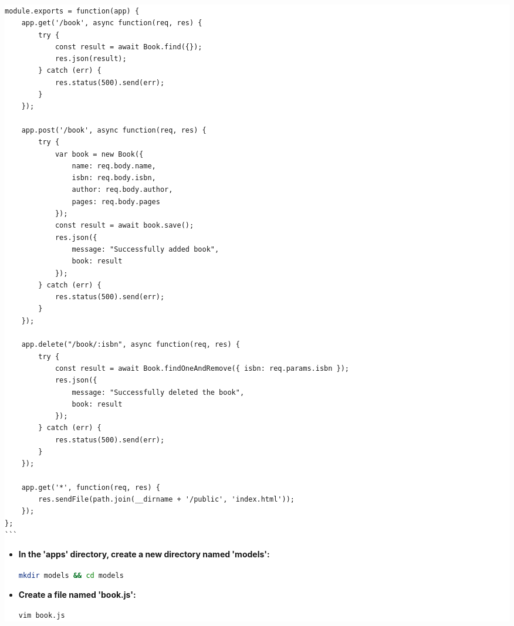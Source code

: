    module.exports = function(app) {
        app.get('/book', async function(req, res) {
            try {
                const result = await Book.find({});
                res.json(result);
            } catch (err) {
                res.status(500).send(err);
            }
        });

        app.post('/book', async function(req, res) {
            try {
                var book = new Book({
                    name: req.body.name,
                    isbn: req.body.isbn,
                    author: req.body.author,
                    pages: req.body.pages
                });
                const result = await book.save();
                res.json({
                    message: "Successfully added book",
                    book: result
                });
            } catch (err) {
                res.status(500).send(err);
            }
        });

        app.delete("/book/:isbn", async function(req, res) {
            try {
                const result = await Book.findOneAndRemove({ isbn: req.params.isbn });
                res.json({
                    message: "Successfully deleted the book",
                    book: result
                });
            } catch (err) {
                res.status(500).send(err);
            }
        });

        app.get('*', function(req, res) {
            res.sendFile(path.join(__dirname + '/public', 'index.html'));
        });
    };
    ```

- **In the 'apps' directory, create a new directory named 'models':**
    ```bash
    mkdir models && cd models
    ```

- **Create a file named 'book.js':**
    ```bash
    vim book.js
    ```

